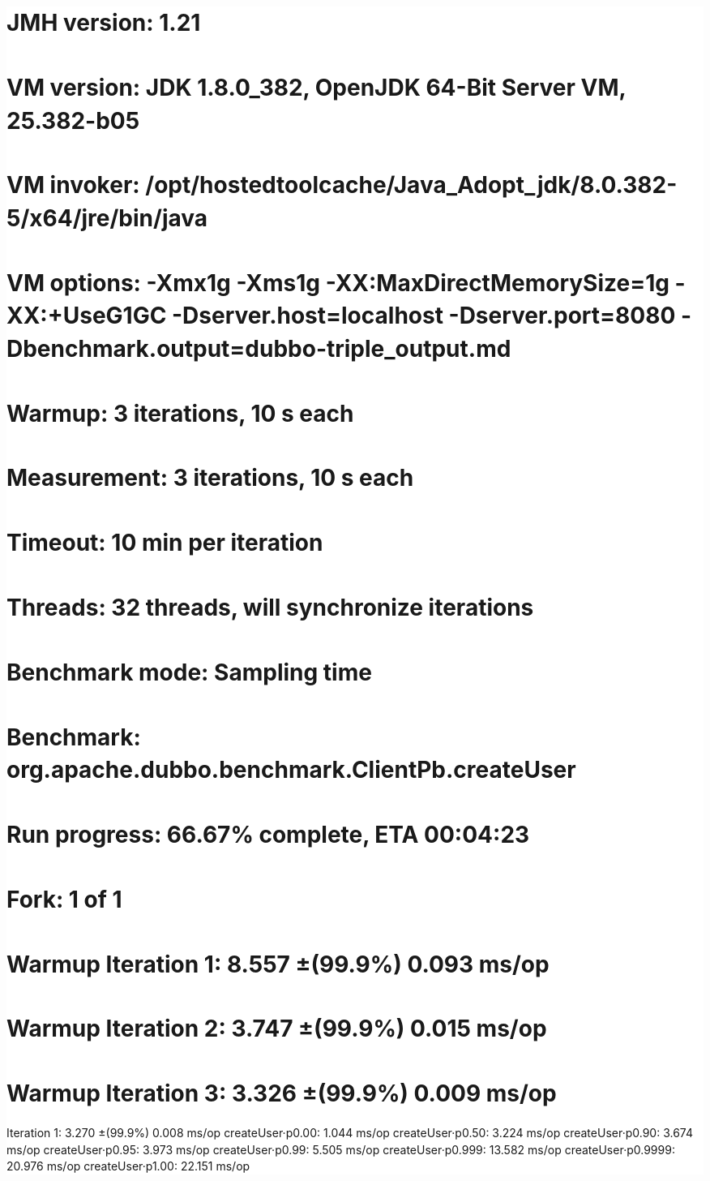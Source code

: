 
# JMH version: 1.21
# VM version: JDK 1.8.0_382, OpenJDK 64-Bit Server VM, 25.382-b05
# VM invoker: /opt/hostedtoolcache/Java_Adopt_jdk/8.0.382-5/x64/jre/bin/java
# VM options: -Xmx1g -Xms1g -XX:MaxDirectMemorySize=1g -XX:+UseG1GC -Dserver.host=localhost -Dserver.port=8080 -Dbenchmark.output=dubbo-triple_output.md
# Warmup: 3 iterations, 10 s each
# Measurement: 3 iterations, 10 s each
# Timeout: 10 min per iteration
# Threads: 32 threads, will synchronize iterations
# Benchmark mode: Sampling time
# Benchmark: org.apache.dubbo.benchmark.ClientPb.createUser

# Run progress: 66.67% complete, ETA 00:04:23
# Fork: 1 of 1
# Warmup Iteration   1: 8.557 ±(99.9%) 0.093 ms/op
# Warmup Iteration   2: 3.747 ±(99.9%) 0.015 ms/op
# Warmup Iteration   3: 3.326 ±(99.9%) 0.009 ms/op
Iteration   1: 3.270 ±(99.9%) 0.008 ms/op
                 createUser·p0.00:   1.044 ms/op
                 createUser·p0.50:   3.224 ms/op
                 createUser·p0.90:   3.674 ms/op
                 createUser·p0.95:   3.973 ms/op
                 createUser·p0.99:   5.505 ms/op
                 createUser·p0.999:  13.582 ms/op
                 createUser·p0.9999: 20.976 ms/op
                 createUser·p1.00:   22.151 ms/op
